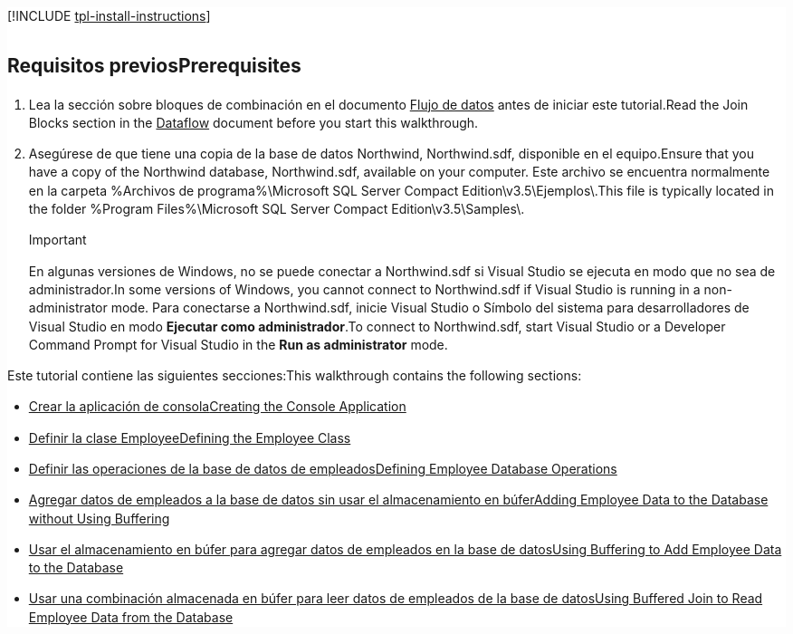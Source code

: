 [!INCLUDE [tpl-install-instructions](../../../includes/tpl-install-instructions.md)]

## <a name="prerequisites"></a><span data-ttu-id="42cfc-109">Requisitos previos</span><span class="sxs-lookup"><span data-stu-id="42cfc-109">Prerequisites</span></span>

1. <span data-ttu-id="42cfc-110">Lea la sección sobre bloques de combinación en el documento [Flujo de datos](../../../docs/standard/parallel-programming/dataflow-task-parallel-library.md) antes de iniciar este tutorial.</span><span class="sxs-lookup"><span data-stu-id="42cfc-110">Read the Join Blocks section in the [Dataflow](../../../docs/standard/parallel-programming/dataflow-task-parallel-library.md) document before you start this walkthrough.</span></span>

2. <span data-ttu-id="42cfc-111">Asegúrese de que tiene una copia de la base de datos Northwind, Northwind.sdf, disponible en el equipo.</span><span class="sxs-lookup"><span data-stu-id="42cfc-111">Ensure that you have a copy of the Northwind database, Northwind.sdf, available on your computer.</span></span> <span data-ttu-id="42cfc-112">Este archivo se encuentra normalmente en la carpeta %Archivos de programa%\Microsoft SQL Server Compact Edition\v3.5\Ejemplos\\.</span><span class="sxs-lookup"><span data-stu-id="42cfc-112">This file is typically located in the folder %Program Files%\Microsoft SQL Server Compact Edition\v3.5\Samples\\.</span></span>

    > [!IMPORTANT]
    > <span data-ttu-id="42cfc-113">En algunas versiones de Windows, no se puede conectar a Northwind.sdf si Visual Studio se ejecuta en modo que no sea de administrador.</span><span class="sxs-lookup"><span data-stu-id="42cfc-113">In some versions of Windows, you cannot connect to Northwind.sdf if Visual Studio is running in a non-administrator mode.</span></span> <span data-ttu-id="42cfc-114">Para conectarse a Northwind.sdf, inicie Visual Studio o Símbolo del sistema para desarrolladores de Visual Studio en modo **Ejecutar como administrador**.</span><span class="sxs-lookup"><span data-stu-id="42cfc-114">To connect to Northwind.sdf, start Visual Studio or a Developer Command Prompt for Visual Studio in the **Run as administrator** mode.</span></span>

<span data-ttu-id="42cfc-115">Este tutorial contiene las siguientes secciones:</span><span class="sxs-lookup"><span data-stu-id="42cfc-115">This walkthrough contains the following sections:</span></span>

- [<span data-ttu-id="42cfc-116">Crear la aplicación de consola</span><span class="sxs-lookup"><span data-stu-id="42cfc-116">Creating the Console Application</span></span>](#creating)

- [<span data-ttu-id="42cfc-117">Definir la clase Employee</span><span class="sxs-lookup"><span data-stu-id="42cfc-117">Defining the Employee Class</span></span>](#employeeClass)

- [<span data-ttu-id="42cfc-118">Definir las operaciones de la base de datos de empleados</span><span class="sxs-lookup"><span data-stu-id="42cfc-118">Defining Employee Database Operations</span></span>](#operations)

- [<span data-ttu-id="42cfc-119">Agregar datos de empleados a la base de datos sin usar el almacenamiento en búfer</span><span class="sxs-lookup"><span data-stu-id="42cfc-119">Adding Employee Data to the Database without Using Buffering</span></span>](#nonBuffering)

- [<span data-ttu-id="42cfc-120">Usar el almacenamiento en búfer para agregar datos de empleados en la base de datos</span><span class="sxs-lookup"><span data-stu-id="42cfc-120">Using Buffering to Add Employee Data to the Database</span></span>](#buffering)

- [<span data-ttu-id="42cfc-121">Usar una combinación almacenada en búfer para leer datos de empleados de la base de datos</span><span class="sxs-lookup"><span data-stu-id="42cfc-121">Using Buffered Join to Read Employee Data from the Database</span></span>](#bufferedJoin)
